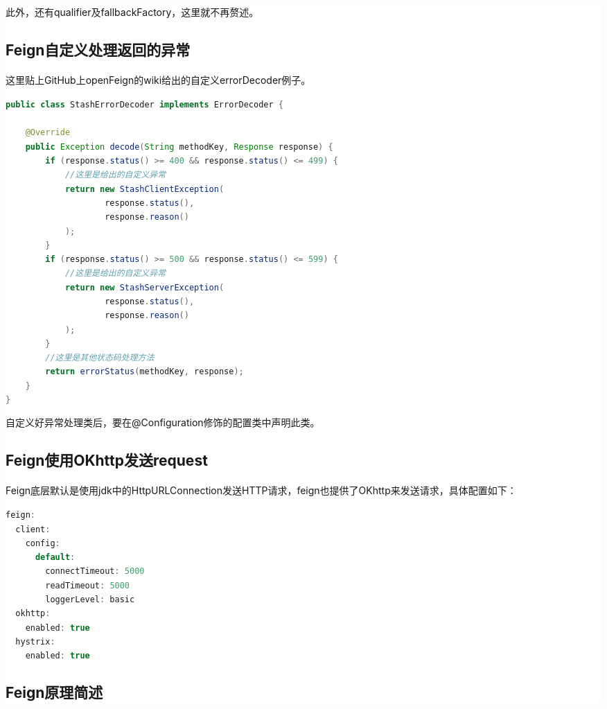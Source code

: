 此外，还有qualifier及fallbackFactory，这里就不再赘述。

## Feign自定义处理返回的异常

这里贴上GitHub上openFeign的wiki给出的自定义errorDecoder例子。

```java
public class StashErrorDecoder implements ErrorDecoder {

    @Override
    public Exception decode(String methodKey, Response response) {
        if (response.status() >= 400 && response.status() <= 499) {
            //这里是给出的自定义异常
            return new StashClientException(
                    response.status(),
                    response.reason()
            );
        }
        if (response.status() >= 500 && response.status() <= 599) {
            //这里是给出的自定义异常
            return new StashServerException(
                    response.status(),
                    response.reason()
            );
        }
        //这里是其他状态码处理方法
        return errorStatus(methodKey, response);
    }
}
```

自定义好异常处理类后，要在@Configuration修饰的配置类中声明此类。

## Feign使用OKhttp发送request

Feign底层默认是使用jdk中的HttpURLConnection发送HTTP请求，feign也提供了OKhttp来发送请求，具体配置如下：

```java
feign:
  client:
    config:
      default:
        connectTimeout: 5000
        readTimeout: 5000
        loggerLevel: basic
  okhttp:
    enabled: true
  hystrix:
    enabled: true
```

## Feign原理简述
